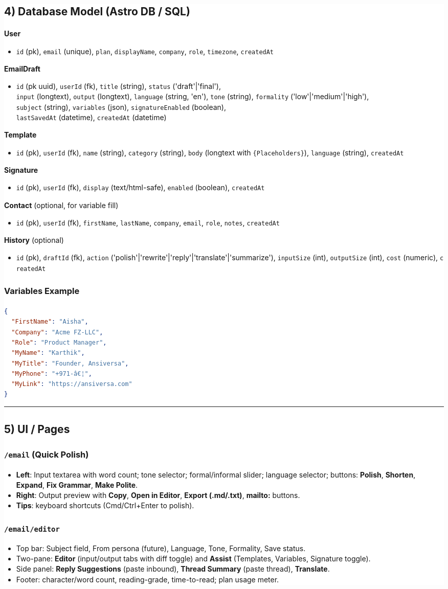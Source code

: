 ## 4) Database Model (Astro DB / SQL)

**User**  
- `id` (pk), `email` (unique), `plan`, `displayName`, `company`, `role`, `timezone`, `createdAt`

**EmailDraft**  
- `id` (pk uuid), `userId` (fk), `title` (string), `status` ('draft'|'final'),  
  `input` (longtext), `output` (longtext), `language` (string, 'en'), `tone` (string), `formality` ('low'|'medium'|'high'),  
  `subject` (string), `variables` (json), `signatureEnabled` (boolean),  
  `lastSavedAt` (datetime), `createdAt` (datetime)

**Template**  
- `id` (pk), `userId` (fk), `name` (string), `category` (string), `body` (longtext with `{Placeholders}`), `language` (string), `createdAt`

**Signature**  
- `id` (pk), `userId` (fk), `display` (text/html-safe), `enabled` (boolean), `createdAt`

**Contact** (optional, for variable fill)  
- `id` (pk), `userId` (fk), `firstName`, `lastName`, `company`, `email`, `role`, `notes`, `createdAt`

**History** (optional)  
- `id` (pk), `draftId` (fk), `action` ('polish'|'rewrite'|'reply'|'translate'|'summarize'), `inputSize` (int), `outputSize` (int), `cost` (numeric), `createdAt`

### Variables Example
```json
{
  "FirstName": "Aisha",
  "Company": "Acme FZ-LLC",
  "Role": "Product Manager",
  "MyName": "Karthik",
  "MyTitle": "Founder, Ansiversa",
  "MyPhone": "+971-â€¦",
  "MyLink": "https://ansiversa.com"
}
```

---

## 5) UI / Pages

### `/email` (Quick Polish)
- **Left**: Input textarea with word count; tone selector; formal/informal slider; language selector; buttons: **Polish**, **Shorten**, **Expand**, **Fix Grammar**, **Make Polite**.  
- **Right**: Output preview with **Copy**, **Open in Editor**, **Export (.md/.txt)**, **mailto:** buttons.  
- **Tips**: keyboard shortcuts (Cmd/Ctrl+Enter to polish).

### `/email/editor`
- Top bar: Subject field, From persona (future), Language, Tone, Formality, Save status.  
- Two-pane: **Editor** (input/output tabs with diff toggle) and **Assist** (Templates, Variables, Signature toggle).  
- Side panel: **Reply Suggestions** (paste inbound), **Thread Summary** (paste thread), **Translate**.  
- Footer: character/word count, reading-grade, time-to-read; plan usage meter.
